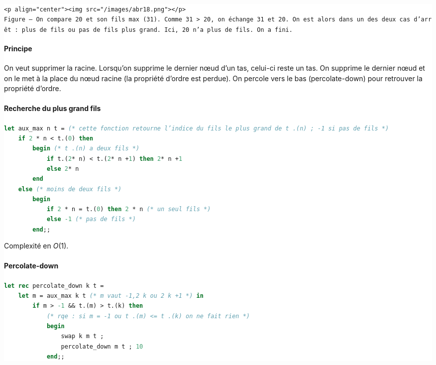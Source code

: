     <p align="center"><img src="/images/abr18.png"></p>
    Figure – On compare 20 et son fils max (31). Comme 31 > 20, on échange 31 et 20. On est alors dans un des deux cas d’arrêt : plus de fils ou pas de fils plus grand. Ici, 20 n’a plus de fils. On a fini. 

#### Principe

On veut supprimer la racine. Lorsqu’on supprime le dernier nœud d’un tas, celui-ci reste un tas. On supprime le dernier nœud et on le met à la place du nœud racine (la propriété d’ordre est perdue). On percole vers le bas (percolate-down) pour retrouver la propriété d’ordre. 

#### Recherche du plus grand fils

```ocaml linenums="1"
let aux_max n t = (* cette fonction retourne l’indice du fils le plus grand de t .(n) ; -1 si pas de fils *) 
	if 2 * n < t.(0) then 
		begin (* t .(n) a deux fils *) 
			if t.(2* n) < t.(2* n +1) then 2* n +1 
			else 2* n 
		end 
	else (* moins de deux fils *) 
		begin 
			if 2 * n = t.(0) then 2 * n (* un seul fils *) 
			else -1 (* pas de fils *) 
		end;; 
```

Complexité en $O(1)$.

#### Percolate-down 

```ocaml linenums="1"
let rec percolate_down k t = 
	let m = aux_max k t (* m vaut -1,2 k ou 2 k +1 *) in 
		if m > -1 && t.(m) > t.(k) then
			(* rqe : si m = -1 ou t .(m) <= t .(k) on ne fait rien *) 
			begin 
				swap k m t ; 
				percolate_down m t ; 10 
			end;; 
```
